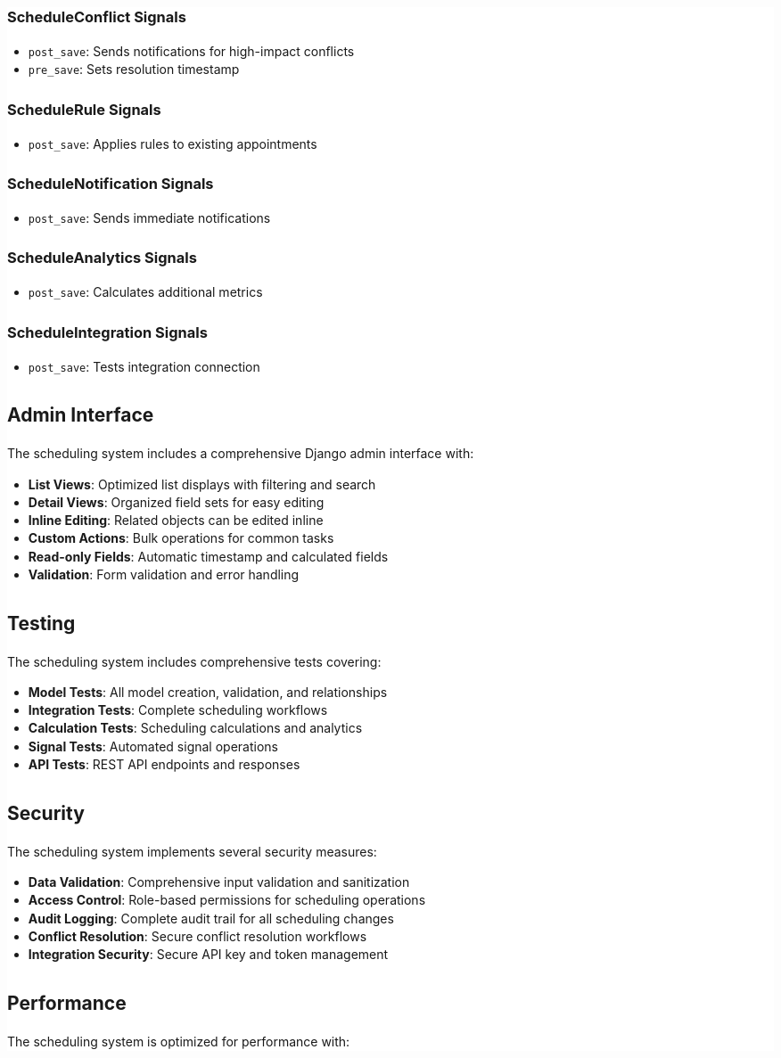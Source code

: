### ScheduleConflict Signals
- `post_save`: Sends notifications for high-impact conflicts
- `pre_save`: Sets resolution timestamp

### ScheduleRule Signals
- `post_save`: Applies rules to existing appointments

### ScheduleNotification Signals
- `post_save`: Sends immediate notifications

### ScheduleAnalytics Signals
- `post_save`: Calculates additional metrics

### ScheduleIntegration Signals
- `post_save`: Tests integration connection

## Admin Interface

The scheduling system includes a comprehensive Django admin interface with:

- **List Views**: Optimized list displays with filtering and search
- **Detail Views**: Organized field sets for easy editing
- **Inline Editing**: Related objects can be edited inline
- **Custom Actions**: Bulk operations for common tasks
- **Read-only Fields**: Automatic timestamp and calculated fields
- **Validation**: Form validation and error handling

## Testing

The scheduling system includes comprehensive tests covering:

- **Model Tests**: All model creation, validation, and relationships
- **Integration Tests**: Complete scheduling workflows
- **Calculation Tests**: Scheduling calculations and analytics
- **Signal Tests**: Automated signal operations
- **API Tests**: REST API endpoints and responses

## Security

The scheduling system implements several security measures:

- **Data Validation**: Comprehensive input validation and sanitization
- **Access Control**: Role-based permissions for scheduling operations
- **Audit Logging**: Complete audit trail for all scheduling changes
- **Conflict Resolution**: Secure conflict resolution workflows
- **Integration Security**: Secure API key and token management

## Performance

The scheduling system is optimized for performance with:
